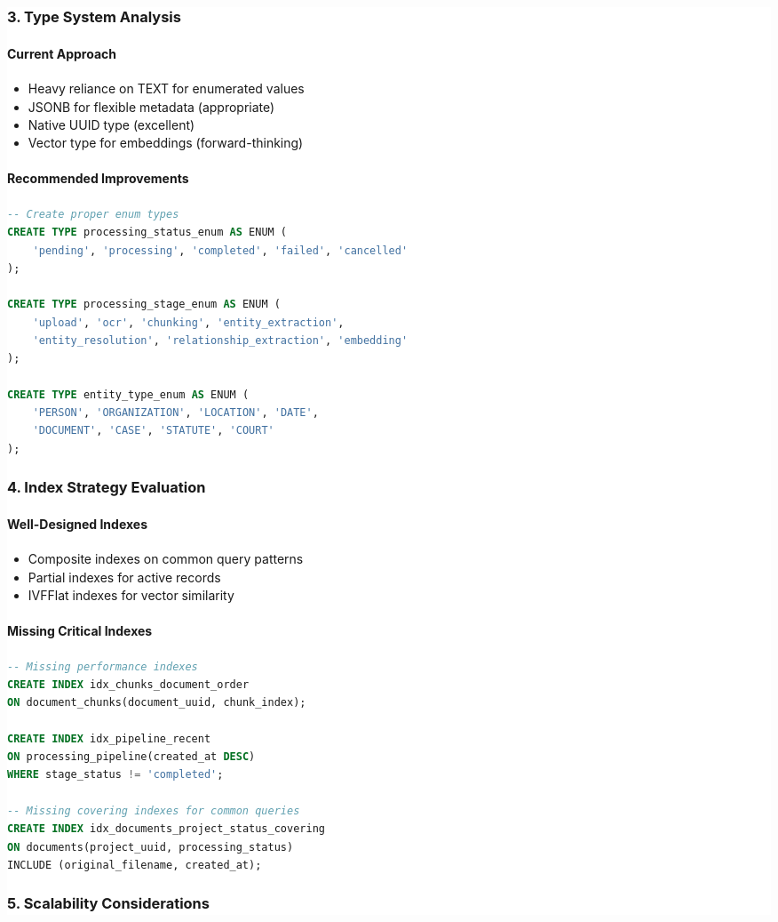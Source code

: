 ### 3. **Type System Analysis**

#### Current Approach
- Heavy reliance on TEXT for enumerated values
- JSONB for flexible metadata (appropriate)
- Native UUID type (excellent)
- Vector type for embeddings (forward-thinking)

#### Recommended Improvements
```sql
-- Create proper enum types
CREATE TYPE processing_status_enum AS ENUM (
    'pending', 'processing', 'completed', 'failed', 'cancelled'
);

CREATE TYPE processing_stage_enum AS ENUM (
    'upload', 'ocr', 'chunking', 'entity_extraction', 
    'entity_resolution', 'relationship_extraction', 'embedding'
);

CREATE TYPE entity_type_enum AS ENUM (
    'PERSON', 'ORGANIZATION', 'LOCATION', 'DATE', 
    'DOCUMENT', 'CASE', 'STATUTE', 'COURT'
);
```

### 4. **Index Strategy Evaluation**

#### Well-Designed Indexes
- Composite indexes on common query patterns
- Partial indexes for active records
- IVFFlat indexes for vector similarity

#### Missing Critical Indexes
```sql
-- Missing performance indexes
CREATE INDEX idx_chunks_document_order 
ON document_chunks(document_uuid, chunk_index);

CREATE INDEX idx_pipeline_recent 
ON processing_pipeline(created_at DESC) 
WHERE stage_status != 'completed';

-- Missing covering indexes for common queries
CREATE INDEX idx_documents_project_status_covering 
ON documents(project_uuid, processing_status) 
INCLUDE (original_filename, created_at);
```

### 5. **Scalability Considerations**
